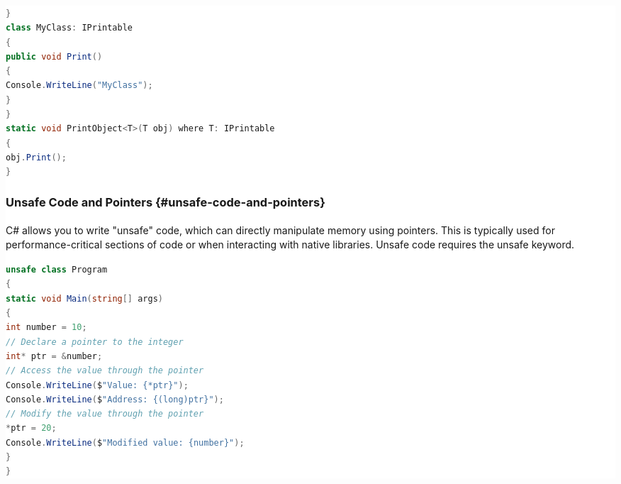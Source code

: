 ```csharp
}
class MyClass: IPrintable
{
public void Print()
{
Console.WriteLine("MyClass");
}
}
static void PrintObject<T>(T obj) where T: IPrintable
{
obj.Print();
}
```
### Unsafe Code and Pointers {#unsafe-code-and-pointers}
C# allows you to write "unsafe" code, which can directly manipulate memory using pointers. This is typically used for performance-critical sections of code or when interacting with native libraries. Unsafe code requires the unsafe keyword.
```csharp
unsafe class Program
{
static void Main(string[] args)
{
int number = 10;
// Declare a pointer to the integer
int* ptr = &number;
// Access the value through the pointer
Console.WriteLine($"Value: {*ptr}");
Console.WriteLine($"Address: {(long)ptr}");
// Modify the value through the pointer
*ptr = 20;
Console.WriteLine($"Modified value: {number}");
}
}
```